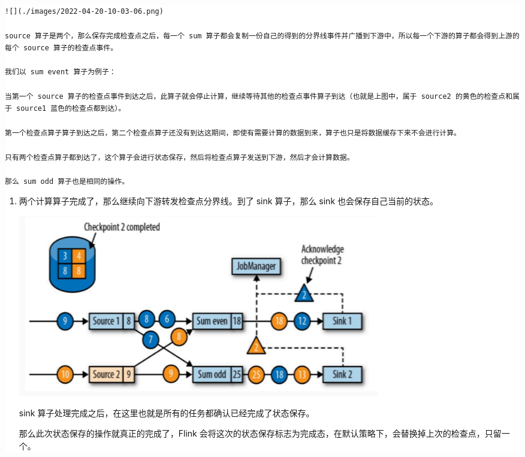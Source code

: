     ![](./images/2022-04-20-10-03-06.png)

    source 算子是两个，那么保存完成检查点之后，每一个 sum 算子都会复制一份自己的得到的分界线事件并广播到下游中，所以每一个下游的算子都会得到上游的每个 source 算子的检查点事件。

    我们以 sum event 算子为例子：

    当第一个 source 算子的检查点事件到达之后，此算子就会停止计算，继续等待其他的检查点事件算子到达（也就是上图中，属于 source2 的黄色的检查点和属于 source1 蓝色的检查点都到达）。

    第一个检查点算子算子到达之后，第二个检查点算子还没有到达这期间，即使有需要计算的数据到来，算子也只是将数据缓存下来不会进行计算。

    只有两个检查点算子都到达了，这个算子会进行状态保存，然后将检查点算子发送到下游，然后才会计算数据。

    那么 sum odd 算子也是相同的操作。

1. 两个计算算子完成了，那么继续向下游转发检查点分界线。到了 sink 算子，那么 sink 也会保存自己当前的状态。

    ![](./images/2022-04-20-10-11-41.png)

    sink 算子处理完成之后，在这里也就是所有的任务都确认已经完成了状态保存。

    那么此次状态保存的操作就真正的完成了，Flink 会将这次的状态保存标志为完成态，在默认策略下，会替换掉上次的检查点，只留一个。
